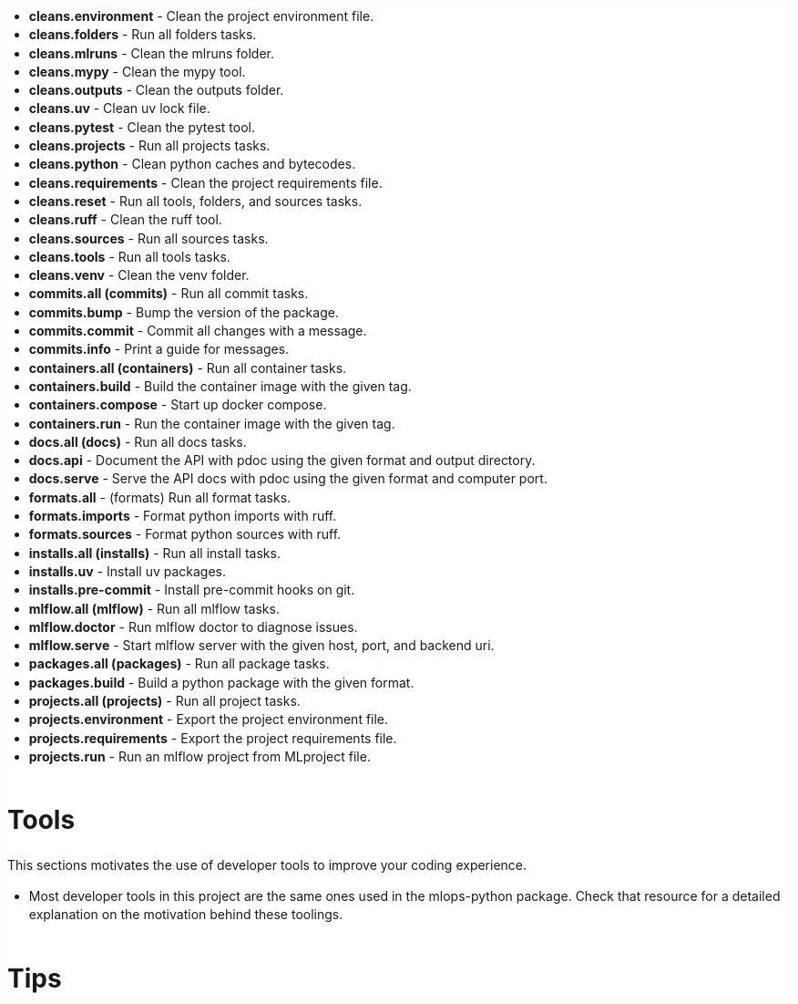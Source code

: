 - **cleans.environment** - Clean the project environment file.
- **cleans.folders** - Run all folders tasks.
- **cleans.mlruns** - Clean the mlruns folder.
- **cleans.mypy** - Clean the mypy tool.
- **cleans.outputs** - Clean the outputs folder.
- **cleans.uv** - Clean uv lock file.
- **cleans.pytest** - Clean the pytest tool.
- **cleans.projects** - Run all projects tasks.
- **cleans.python** - Clean python caches and bytecodes.
- **cleans.requirements** - Clean the project requirements file.
- **cleans.reset** - Run all tools, folders, and sources tasks.
- **cleans.ruff** - Clean the ruff tool.
- **cleans.sources** - Run all sources tasks.
- **cleans.tools** - Run all tools tasks.
- **cleans.venv** - Clean the venv folder.
- **commits.all (commits)** - Run all commit tasks.
- **commits.bump** - Bump the version of the package.
- **commits.commit** - Commit all changes with a message.
- **commits.info** - Print a guide for messages.
- **containers.all (containers)** - Run all container tasks.
- **containers.build** - Build the container image with the given tag.
- **containers.compose** - Start up docker compose.
- **containers.run** - Run the container image with the given tag.
- **docs.all (docs)** - Run all docs tasks.
- **docs.api** - Document the API with pdoc using the given format and output directory.
- **docs.serve** - Serve the API docs with pdoc using the given format and computer port.
- **formats.all** - (formats) Run all format tasks.
- **formats.imports** - Format python imports with ruff.
- **formats.sources** - Format python sources with ruff.
- **installs.all (installs)** - Run all install tasks.
- **installs.uv** - Install uv packages.
- **installs.pre-commit** - Install pre-commit hooks on git.
- **mlflow.all (mlflow)** - Run all mlflow tasks.
- **mlflow.doctor** - Run mlflow doctor to diagnose issues.
- **mlflow.serve** - Start mlflow server with the given host, port, and backend uri.
- **packages.all (packages)** - Run all package tasks.
- **packages.build** - Build a python package with the given format.
- **projects.all (projects)** - Run all project tasks.
- **projects.environment** - Export the project environment file.
- **projects.requirements** - Export the project requirements file.
- **projects.run** - Run an mlflow project from MLproject file.

# Tools

This sections motivates the use of developer tools to improve your coding experience.
- Most developer tools in this project are the same ones used in the mlops-python package. Check that resource for a detailed explanation on the motivation behind these toolings.



# Tips
